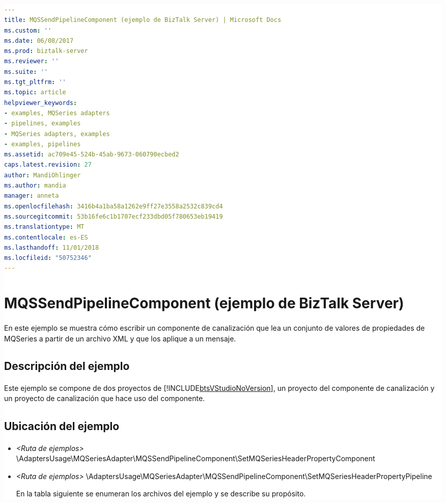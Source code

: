 ```yaml
---
title: MQSSendPipelineComponent (ejemplo de BizTalk Server) | Microsoft Docs
ms.custom: ''
ms.date: 06/08/2017
ms.prod: biztalk-server
ms.reviewer: ''
ms.suite: ''
ms.tgt_pltfrm: ''
ms.topic: article
helpviewer_keywords:
- examples, MQSeries adapters
- pipelines, examples
- MQSeries adapters, examples
- examples, pipelines
ms.assetid: ac709e45-524b-45ab-9673-060790ecbed2
caps.latest.revision: 27
author: MandiOhlinger
ms.author: mandia
manager: anneta
ms.openlocfilehash: 3416b4a1ba58a1262e9ff27e3558a2532c839cd4
ms.sourcegitcommit: 53b16fe6c1b1707ecf233dbd05f780653eb19419
ms.translationtype: MT
ms.contentlocale: es-ES
ms.lasthandoff: 11/01/2018
ms.locfileid: "50752346"
---
```

# <a name="mqssendpipelinecomponent-biztalk-server-sample"></a>MQSSendPipelineComponent (ejemplo de BizTalk Server)
En este ejemplo se muestra cómo escribir un componente de canalización que lea un conjunto de valores de propiedades de MQSeries a partir de un archivo XML y que los aplique a un mensaje.  
  
## <a name="what-this-sample-does"></a>Descripción del ejemplo  
 Este ejemplo se compone de dos proyectos de [!INCLUDE[btsVStudioNoVersion](../includes/btsvstudionoversion-md.md)], un proyecto del componente de canalización y un proyecto de canalización que hace uso del componente.  
  
## <a name="where-to-find-this-sample"></a>Ubicación del ejemplo  
  
- *\<Ruta de ejemplos\>* \AdaptersUsage\MQSeriesAdapter\MQSSendPipelineComponent\SetMQSeriesHeaderPropertyComponent  
  
- *\<Ruta de ejemplos\>* \AdaptersUsage\MQSeriesAdapter\MQSSendPipelineComponent\SetMQSeriesHeaderPropertyPipeline  
  
  En la tabla siguiente se enumeran los archivos del ejemplo y se describe su propósito.  
  